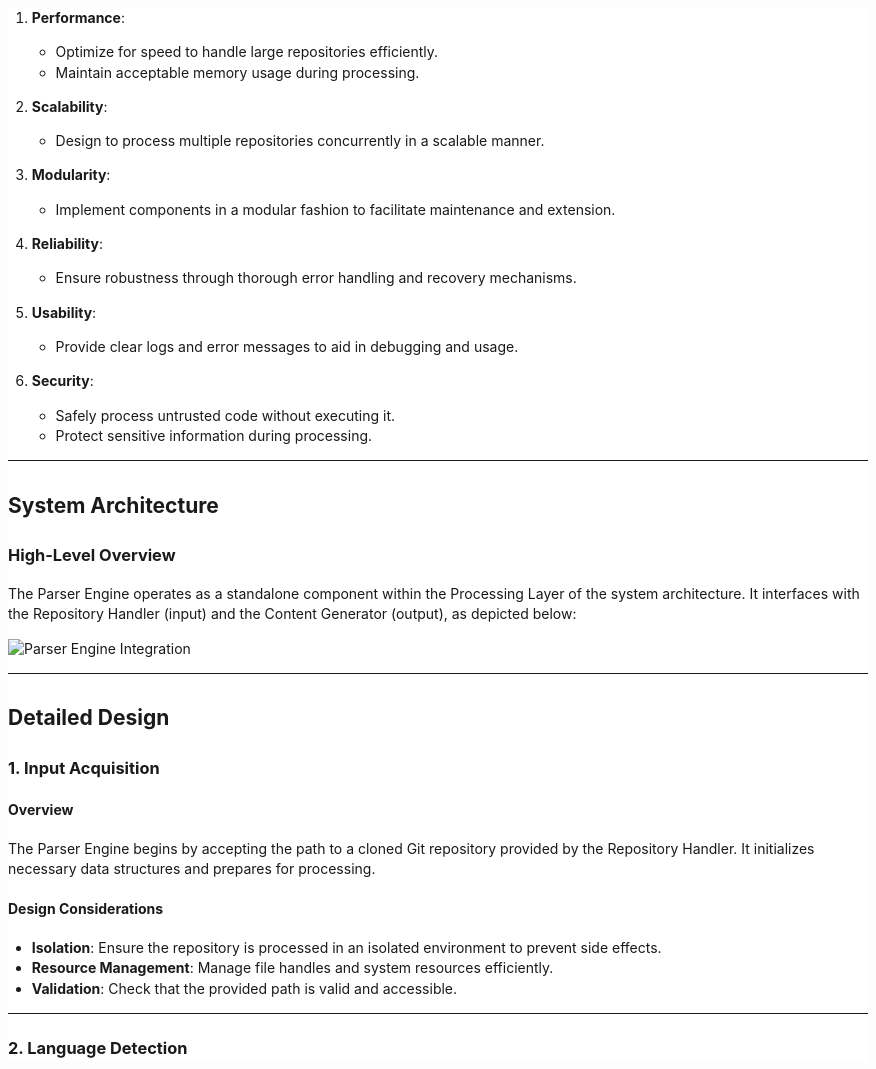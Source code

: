 1. **Performance**:
   - Optimize for speed to handle large repositories efficiently.
   - Maintain acceptable memory usage during processing.

2. **Scalability**:
   - Design to process multiple repositories concurrently in a scalable manner.

3. **Modularity**:
   - Implement components in a modular fashion to facilitate maintenance and extension.

4. **Reliability**:
   - Ensure robustness through thorough error handling and recovery mechanisms.

5. **Usability**:
   - Provide clear logs and error messages to aid in debugging and usage.

6. **Security**:
   - Safely process untrusted code without executing it.
   - Protect sensitive information during processing.

---

## System Architecture

### High-Level Overview

The Parser Engine operates as a standalone component within the Processing Layer of the system architecture. It interfaces with the Repository Handler (input) and the Content Generator (output), as depicted below:

![Parser Engine Integration](#)

---

## Detailed Design

### 1. Input Acquisition

#### Overview

The Parser Engine begins by accepting the path to a cloned Git repository provided by the Repository Handler. It initializes necessary data structures and prepares for processing.

#### Design Considerations

- **Isolation**: Ensure the repository is processed in an isolated environment to prevent side effects.
- **Resource Management**: Manage file handles and system resources efficiently.
- **Validation**: Check that the provided path is valid and accessible.

---

### 2. Language Detection
